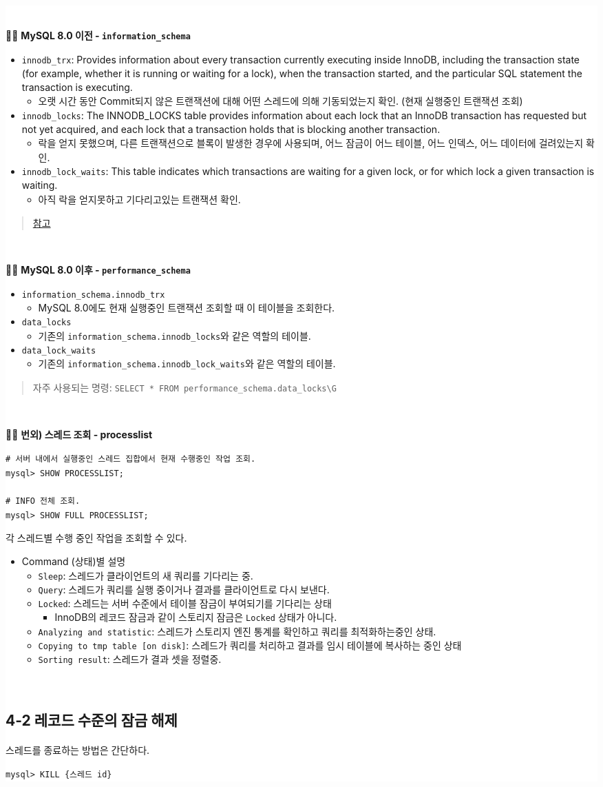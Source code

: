<br>

💁‍♂️ **MySQL 8.0 이전 - `information_schema`**
* `innodb_trx`: Provides information about every transaction currently executing inside InnoDB, including the transaction state (for example, whether it is running or waiting for a lock), when the transaction started, and the particular SQL statement the transaction is executing.
  * 오랫 시간 동안 Commit되지 않은 트랜잭션에 대해 어떤 스레드에 의해 기동되었는지 확인. (현재 실행중인 트랜잭션 조회)
* `innodb_locks`: The INNODB_LOCKS table provides information about each lock that an InnoDB transaction has requested but not yet acquired, and each lock that a transaction holds that is blocking another transaction.
  * 락을 얻지 못했으며, 다른 트랜잭션으로 블록이 발생한 경우에 사용되며, 어느 잠금이 어느 테이블, 어느 인덱스, 어느 데이터에 걸려있는지 확인.
* `innodb_lock_waits`: This table indicates which transactions are waiting for a given lock, or for which lock a given transaction is waiting.
  * 아직 락을 얻지못하고 기다리고있는 트랜잭션 확인.

> [참고](https://dev.mysql.com/doc/refman/5.7/en/innodb-information-schema-transactions.html)

<br>

💁‍♂️ **MySQL 8.0 이후 - `performance_schema`**
* `information_schema.innodb_trx`
  * MySQL 8.0에도 현재 실행중인 트랜잭션 조회할 때 이 테이블을 조회한다.
* `data_locks`
  * 기존의 `information_schema.innodb_locks`와 같은 역할의 테이블.
* `data_lock_waits`
  * 기존의 `information_schema.innodb_lock_waits`와 같은 역할의 테이블.

> 자주 사용되는 명령: `SELECT * FROM performance_schema.data_locks\G` 

<br>

💁‍♂️ **번외) 스레드 조회 - processlist**

```shell
# 서버 내에서 실행중인 스레드 집합에서 현재 수행중인 작업 조회.
mysql> SHOW PROCESSLIST;

# INFO 전체 조회.
mysql> SHOW FULL PROCESSLIST;
```
각 스레드별 수행 중인 작업을 조회할 수 있다.

* Command (상태)별 설명
  * `Sleep`: 스레드가 클라이언트의 새 쿼리를 기다리는 중.
  * `Query`: 스레드가 쿼리를 실행 중이거나 결과를 클라이언트로 다시 보낸다.
  * `Locked`: 스레드는 서버 수준에서 테이블 잠금이 부여되기를 기다리는 상태
    * InnoDB의 레코드 잠금과 같이 스토리지 잠금은 `Locked` 상태가 아니다.
  * `Analyzing and statistic`: 스레드가 스토리지 엔진 통계를 확인하고 쿼리를 최적화하는중인 상태.
  * `Copying to tmp table [on disk]`: 스레드가 쿼리를 처리하고 결과를 임시 테이블에 복사하는 중인 상태
  * `Sorting result`: 스레드가 결과 셋을 정렬중.

<br>

## 4-2 레코드 수준의 잠금 해제
스레드를 종료하는 방법은 간단하다.

```shell
mysql> KILL {스레드 id}
```



